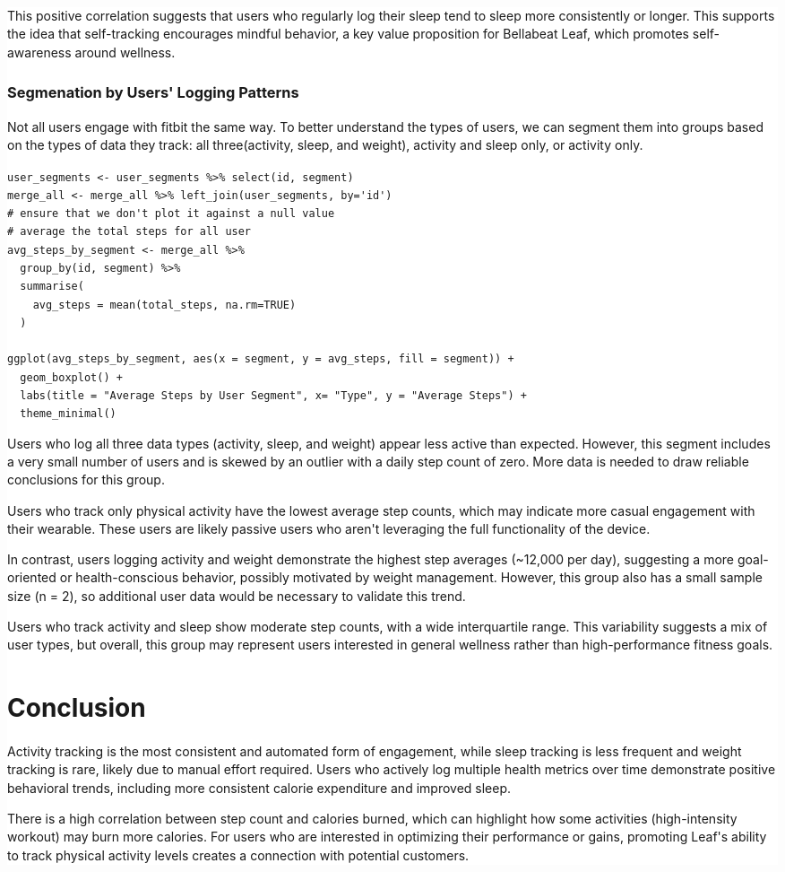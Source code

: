 This positive correlation suggests that users who regularly log their sleep tend to sleep more consistently or longer. This supports the idea that self-tracking encourages mindful behavior, a key value proposition for Bellabeat Leaf, which promotes self-awareness around wellness.

### Segmenation by Users' Logging Patterns
Not all users engage with fitbit the same way. To better understand the types of users, we can segment them into groups based on the types of data they track: all three(activity, sleep, and weight), activity and sleep only, or activity only. 
```{r, echo=FALSE}
user_segments <- user_segments %>% select(id, segment)
merge_all <- merge_all %>% left_join(user_segments, by='id')
# ensure that we don't plot it against a null value
# average the total steps for all user
avg_steps_by_segment <- merge_all %>%
  group_by(id, segment) %>%
  summarise(
    avg_steps = mean(total_steps, na.rm=TRUE)
  )

ggplot(avg_steps_by_segment, aes(x = segment, y = avg_steps, fill = segment)) +
  geom_boxplot() +
  labs(title = "Average Steps by User Segment", x= "Type", y = "Average Steps") +
  theme_minimal()
```

Users who log all three data types (activity, sleep, and weight) appear less active than expected. However, this segment includes a very small number of users and is skewed by an outlier with a daily step count of zero. More data is needed to draw reliable conclusions for this group.

Users who track only physical activity have the lowest average step counts, which may indicate more casual engagement with their wearable. These users are likely passive users who aren't leveraging the full functionality of the device.

In contrast, users logging activity and weight demonstrate the highest step averages (~12,000 per day), suggesting a more goal-oriented or health-conscious behavior, possibly motivated by weight management. However, this group also has a small sample size (n = 2), so additional user data would be necessary to validate this trend.

Users who track activity and sleep show moderate step counts, with a wide interquartile range. This variability suggests a mix of user types, but overall, this group may represent users interested in general wellness rather than high-performance fitness goals.

# Conclusion

Activity tracking is the most consistent and automated form of engagement, while sleep tracking is less frequent and weight tracking is rare, likely due to manual effort required. Users who actively log multiple health metrics over time demonstrate positive behavioral trends, including more consistent calorie expenditure and improved sleep. 

There is a high correlation between step count and calories burned, which can highlight how some activities (high-intensity workout) may burn more calories. For users who are interested in optimizing their performance or gains, promoting Leaf's ability to track physical activity levels creates a connection with potential customers.
